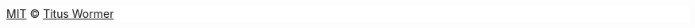 [MIT][license] © [Titus Wormer][author]



[build-badge]: https://img.shields.io/travis/wooorm/nspell/master.svg

[build-status]: https://travis-ci.org/wooorm/nspell

[coverage-badge]: https://img.shields.io/codecov/c/github/wooorm/nspell.svg

[coverage-status]: https://codecov.io/github/wooorm/nspell

[downloads-badge]: https://img.shields.io/npm/dm/nspell.svg

[downloads]: https://www.npmjs.com/package/nspell

[size-badge]: https://img.shields.io/bundlephobia/minzip/nspell.svg

[size]: https://bundlephobia.com/result?p=nspell

[npm]: https://docs.npmjs.com/cli/install

[license]: license

[author]: https://wooorm.com

[dictionaries]: https://github.com/wooorm/dictionaries

[en-us]: https://github.com/wooorm/dictionaries/tree/master/dictionaries/en_US

[nl]: https://github.com/wooorm/dictionaries/tree/master/dictionaries/nl_NL

[hunspell-5]: https://linux.die.net/man/4/hunspell

[affix-options]: #affix-options

[dictionary]: #nspelldictionarydic
